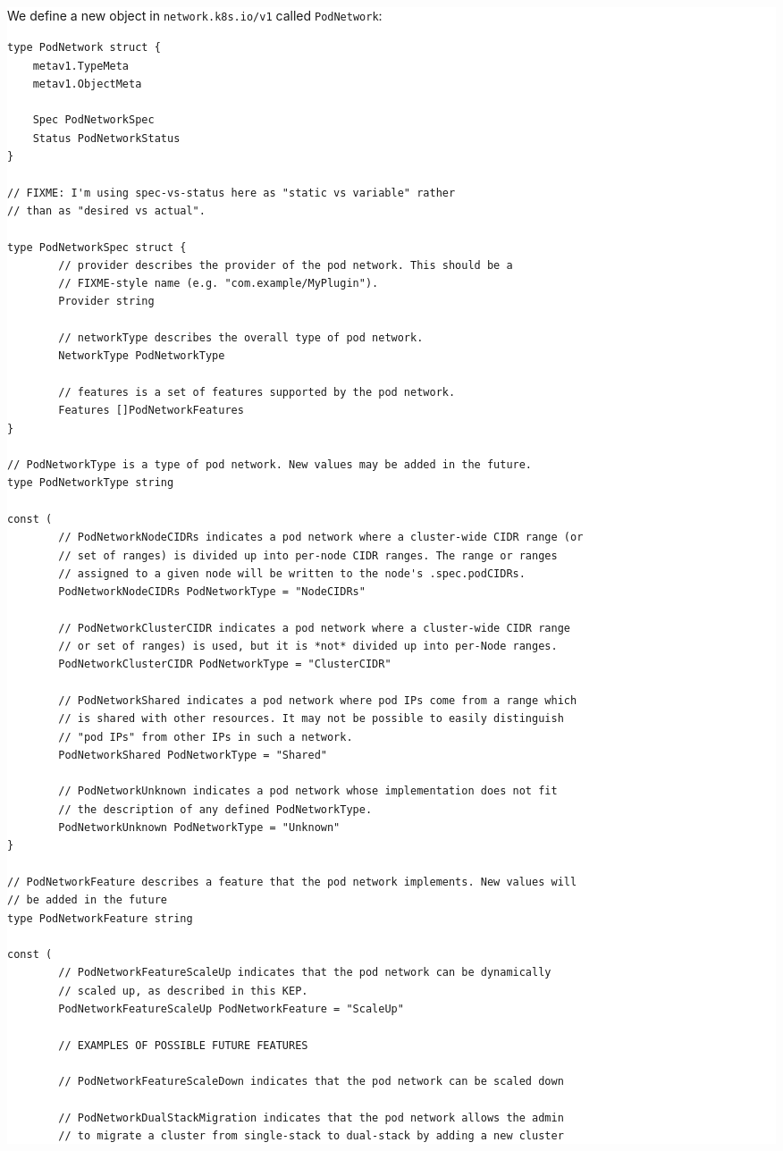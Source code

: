 We define a new object in `network.k8s.io/v1` called `PodNetwork`:

```
type PodNetwork struct {
	metav1.TypeMeta
	metav1.ObjectMeta

	Spec PodNetworkSpec
	Status PodNetworkStatus
}

// FIXME: I'm using spec-vs-status here as "static vs variable" rather
// than as "desired vs actual".

type PodNetworkSpec struct {
        // provider describes the provider of the pod network. This should be a
        // FIXME-style name (e.g. "com.example/MyPlugin").
        Provider string

        // networkType describes the overall type of pod network.
        NetworkType PodNetworkType

        // features is a set of features supported by the pod network.
        Features []PodNetworkFeatures
}

// PodNetworkType is a type of pod network. New values may be added in the future.
type PodNetworkType string

const (
        // PodNetworkNodeCIDRs indicates a pod network where a cluster-wide CIDR range (or
        // set of ranges) is divided up into per-node CIDR ranges. The range or ranges
        // assigned to a given node will be written to the node's .spec.podCIDRs.
        PodNetworkNodeCIDRs PodNetworkType = "NodeCIDRs"

        // PodNetworkClusterCIDR indicates a pod network where a cluster-wide CIDR range
        // or set of ranges) is used, but it is *not* divided up into per-Node ranges.
        PodNetworkClusterCIDR PodNetworkType = "ClusterCIDR"

        // PodNetworkShared indicates a pod network where pod IPs come from a range which
        // is shared with other resources. It may not be possible to easily distinguish
        // "pod IPs" from other IPs in such a network.
        PodNetworkShared PodNetworkType = "Shared"

        // PodNetworkUnknown indicates a pod network whose implementation does not fit
        // the description of any defined PodNetworkType.
        PodNetworkUnknown PodNetworkType = "Unknown"
}

// PodNetworkFeature describes a feature that the pod network implements. New values will
// be added in the future
type PodNetworkFeature string

const (
        // PodNetworkFeatureScaleUp indicates that the pod network can be dynamically
        // scaled up, as described in this KEP.
        PodNetworkFeatureScaleUp PodNetworkFeature = "ScaleUp"

        // EXAMPLES OF POSSIBLE FUTURE FEATURES

        // PodNetworkFeatureScaleDown indicates that the pod network can be scaled down

        // PodNetworkDualStackMigration indicates that the pod network allows the admin
        // to migrate a cluster from single-stack to dual-stack by adding a new cluster
```